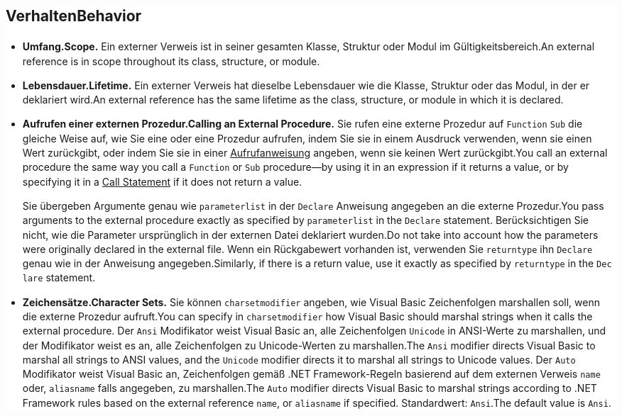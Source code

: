 ## <a name="behavior"></a><span data-ttu-id="08912-196">Verhalten</span><span class="sxs-lookup"><span data-stu-id="08912-196">Behavior</span></span>

- <span data-ttu-id="08912-197">**Umfang.**</span><span class="sxs-lookup"><span data-stu-id="08912-197">**Scope.**</span></span> <span data-ttu-id="08912-198">Ein externer Verweis ist in seiner gesamten Klasse, Struktur oder Modul im Gültigkeitsbereich.</span><span class="sxs-lookup"><span data-stu-id="08912-198">An external reference is in scope throughout its class, structure, or module.</span></span>

- <span data-ttu-id="08912-199">**Lebensdauer.**</span><span class="sxs-lookup"><span data-stu-id="08912-199">**Lifetime.**</span></span> <span data-ttu-id="08912-200">Ein externer Verweis hat dieselbe Lebensdauer wie die Klasse, Struktur oder das Modul, in der er deklariert wird.</span><span class="sxs-lookup"><span data-stu-id="08912-200">An external reference has the same lifetime as the class, structure, or module in which it is declared.</span></span>

- <span data-ttu-id="08912-201">**Aufrufen einer externen Prozedur.**</span><span class="sxs-lookup"><span data-stu-id="08912-201">**Calling an External Procedure.**</span></span> <span data-ttu-id="08912-202">Sie rufen eine externe Prozedur auf `Function` `Sub` die gleiche Weise auf, wie Sie eine oder eine Prozedur aufrufen, indem Sie sie in einem Ausdruck verwenden, wenn sie einen Wert zurückgibt, oder indem Sie sie in einer [Aufrufanweisung](../../../visual-basic/language-reference/statements/call-statement.md) angeben, wenn sie keinen Wert zurückgibt.</span><span class="sxs-lookup"><span data-stu-id="08912-202">You call an external procedure the same way you call a `Function` or `Sub` procedure—by using it in an expression if it returns a value, or by specifying it in a [Call Statement](../../../visual-basic/language-reference/statements/call-statement.md) if it does not return a value.</span></span>

  <span data-ttu-id="08912-203">Sie übergeben Argumente genau wie `parameterlist` in der `Declare` Anweisung angegeben an die externe Prozedur.</span><span class="sxs-lookup"><span data-stu-id="08912-203">You pass arguments to the external procedure exactly as specified by `parameterlist` in the `Declare` statement.</span></span> <span data-ttu-id="08912-204">Berücksichtigen Sie nicht, wie die Parameter ursprünglich in der externen Datei deklariert wurden.</span><span class="sxs-lookup"><span data-stu-id="08912-204">Do not take into account how the parameters were originally declared in the external file.</span></span> <span data-ttu-id="08912-205">Wenn ein Rückgabewert vorhanden ist, verwenden Sie `returntype` ihn `Declare` genau wie in der Anweisung angegeben.</span><span class="sxs-lookup"><span data-stu-id="08912-205">Similarly, if there is a return value, use it exactly as specified by `returntype` in the `Declare` statement.</span></span>

- <span data-ttu-id="08912-206">**Zeichensätze.**</span><span class="sxs-lookup"><span data-stu-id="08912-206">**Character Sets.**</span></span> <span data-ttu-id="08912-207">Sie können `charsetmodifier` angeben, wie Visual Basic Zeichenfolgen marshallen soll, wenn die externe Prozedur aufruft.</span><span class="sxs-lookup"><span data-stu-id="08912-207">You can specify in `charsetmodifier` how Visual Basic should marshal strings when it calls the external procedure.</span></span> <span data-ttu-id="08912-208">Der `Ansi` Modifikator weist Visual Basic an, alle Zeichenfolgen `Unicode` in ANSI-Werte zu marshallen, und der Modifikator weist es an, alle Zeichenfolgen zu Unicode-Werten zu marshallen.</span><span class="sxs-lookup"><span data-stu-id="08912-208">The `Ansi` modifier directs Visual Basic to marshal all strings to ANSI values, and the `Unicode` modifier directs it to marshal all strings to Unicode values.</span></span> <span data-ttu-id="08912-209">Der `Auto` Modifikator weist Visual Basic an, Zeichenfolgen gemäß .NET Framework-Regeln basierend auf dem externen Verweis `name`oder, `aliasname` falls angegeben, zu marshallen.</span><span class="sxs-lookup"><span data-stu-id="08912-209">The `Auto` modifier directs Visual Basic to marshal strings according to .NET Framework rules based on the external reference `name`, or `aliasname` if specified.</span></span> <span data-ttu-id="08912-210">Standardwert: `Ansi`.</span><span class="sxs-lookup"><span data-stu-id="08912-210">The default value is `Ansi`.</span></span>
